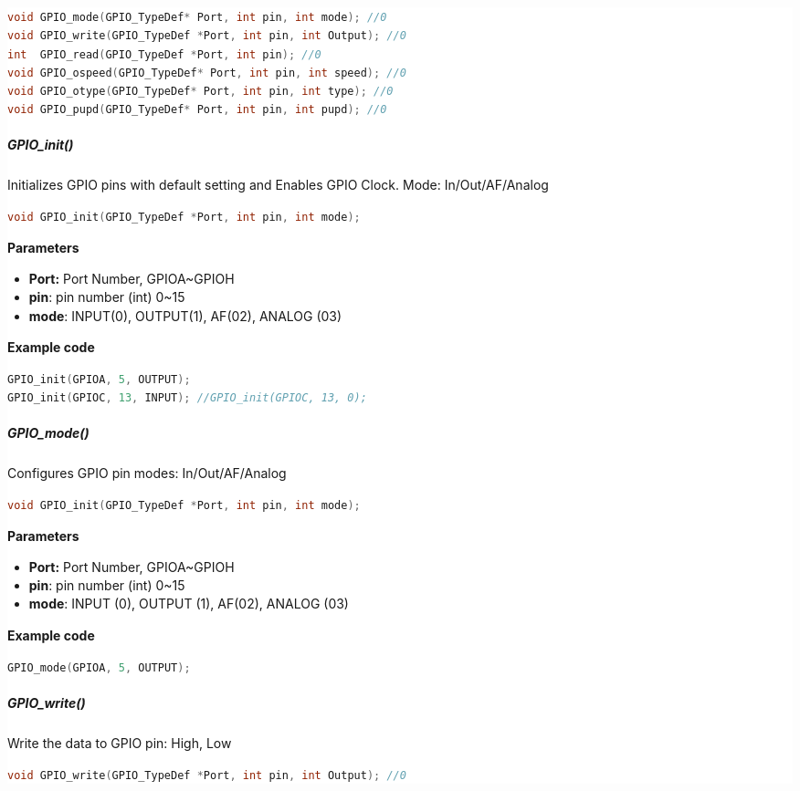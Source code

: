 ```c
void GPIO_mode(GPIO_TypeDef* Port, int pin, int mode); //0
void GPIO_write(GPIO_TypeDef *Port, int pin, int Output); //0
int  GPIO_read(GPIO_TypeDef *Port, int pin); //0 
void GPIO_ospeed(GPIO_TypeDef* Port, int pin, int speed); //0
void GPIO_otype(GPIO_TypeDef* Port, int pin, int type); //0
void GPIO_pupd(GPIO_TypeDef* Port, int pin, int pupd); //0
```



##### GPIO_init()

Initializes GPIO pins with default setting and Enables GPIO Clock. Mode: In/Out/AF/Analog

```c
void GPIO_init(GPIO_TypeDef *Port, int pin, int mode);
```

**Parameters**

- **Port:** Port Number, GPIOA~GPIOH
- **pin**: pin number (int) 0~15
- **mode**: INPUT(0), OUTPUT(1), AF(02), ANALOG (03)

**Example code**

```C
GPIO_init(GPIOA, 5, OUTPUT);
GPIO_init(GPIOC, 13, INPUT); //GPIO_init(GPIOC, 13, 0);
```



##### GPIO_mode()

Configures GPIO pin modes: In/Out/AF/Analog

```C
void GPIO_init(GPIO_TypeDef *Port, int pin, int mode);
```

**Parameters**

- **Port:** Port Number, GPIOA~GPIOH
- **pin**: pin number (int) 0~15
- **mode**: INPUT (0), OUTPUT (1), AF(02), ANALOG (03)

**Example code**

```C
GPIO_mode(GPIOA, 5, OUTPUT);
```



##### GPIO_write()

Write the data to GPIO pin: High, Low

```C
void GPIO_write(GPIO_TypeDef *Port, int pin, int Output); //0
```
